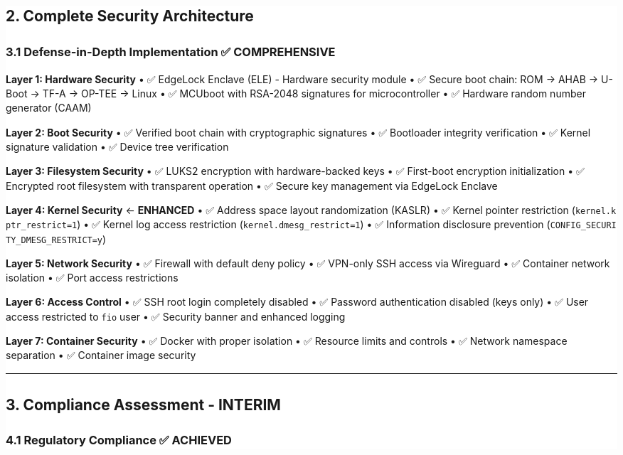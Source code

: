 
## 2. Complete Security Architecture

### 3.1 Defense-in-Depth Implementation ✅ COMPREHENSIVE

**Layer 1: Hardware Security**
• ✅ EdgeLock Enclave (ELE) - Hardware security module
• ✅ Secure boot chain: ROM → AHAB → U-Boot → TF-A → OP-TEE → Linux
• ✅ MCUboot with RSA-2048 signatures for microcontroller
• ✅ Hardware random number generator (CAAM)

**Layer 2: Boot Security**
• ✅ Verified boot chain with cryptographic signatures
• ✅ Bootloader integrity verification
• ✅ Kernel signature validation
• ✅ Device tree verification

**Layer 3: Filesystem Security**
• ✅ LUKS2 encryption with hardware-backed keys
• ✅ First-boot encryption initialization
• ✅ Encrypted root filesystem with transparent operation
• ✅ Secure key management via EdgeLock Enclave

**Layer 4: Kernel Security** ← **ENHANCED**
• ✅ Address space layout randomization (KASLR)
• ✅ Kernel pointer restriction (`kernel.kptr_restrict=1`)
• ✅ Kernel log access restriction (`kernel.dmesg_restrict=1`)
• ✅ Information disclosure prevention (`CONFIG_SECURITY_DMESG_RESTRICT=y`)

**Layer 5: Network Security**
• ✅ Firewall with default deny policy
• ✅ VPN-only SSH access via Wireguard
• ✅ Container network isolation
• ✅ Port access restrictions

**Layer 6: Access Control**
• ✅ SSH root login completely disabled
• ✅ Password authentication disabled (keys only)
• ✅ User access restricted to `fio` user
• ✅ Security banner and enhanced logging

**Layer 7: Container Security**
• ✅ Docker with proper isolation
• ✅ Resource limits and controls
• ✅ Network namespace separation
• ✅ Container image security

---

## 3. Compliance Assessment - INTERIM

### 4.1 Regulatory Compliance ✅ ACHIEVED
